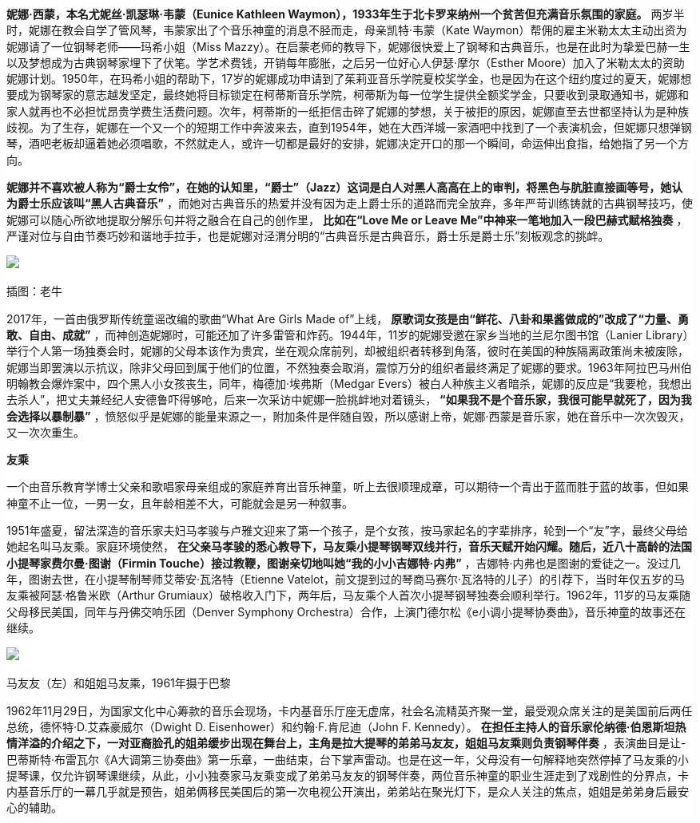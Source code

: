   

 **妮娜·西蒙，本名尤妮丝·凯瑟琳·韦蒙（Eunice Kathleen Waymon），1933年生于北卡罗来纳州一个贫苦但充满音乐氛围的家庭。**
两岁半时，妮娜在教会自学了管风琴，韦蒙家出了个音乐神童的消息不胫而走，母亲凯特·韦蒙（Kate
Waymon）帮佣的雇主米勒太太主动出资为妮娜请了一位钢琴老师——玛希小姐（Miss
Mazzy）。在启蒙老师的教导下，妮娜很快爱上了钢琴和古典音乐，也是在此时为挚爱巴赫一生以及梦想成为古典钢琴家埋下了伏笔。学艺术费钱，开销每年膨胀，之后另一位好心人伊瑟·摩尔（Esther
Moore）加入了米勒太太的资助妮娜计划。1950年，在玛希小姐的帮助下，17岁的妮娜成功申请到了茱莉亚音乐学院夏校奖学金，也是因为在这个纽约度过的夏天，妮娜想要成为钢琴家的意志越发坚定，最终她将目标锁定在柯蒂斯音乐学院，柯蒂斯为每一位学生提供全额奖学金，只要收到录取通知书，妮娜和家人就再也不必担忧昂贵学费生活费问题。次年，柯蒂斯的一纸拒信击碎了妮娜的梦想，关于被拒的原因，妮娜直至去世都坚持认为是种族歧视。为了生存，妮娜在一个又一个的短期工作中奔波来去，直到1954年，她在大西洋城一家酒吧中找到了一个表演机会，但妮娜只想弹钢琴，酒吧老板却逼着她必须唱歌，不然就走人，或许一切都是最好的安排，妮娜决定开口的那一个瞬间，命运伸出食指，给她指了另一个方向。

  

**妮娜并不喜欢被人称为“爵士女伶”，在她的认知里，“爵士”（Jazz）这词是白人对黑人高高在上的审判，将黑色与肮脏直接画等号，她认为爵士乐应该叫“黑人古典音乐”**
，而她对古典音乐的热爱并没有因为走上爵士乐的道路而完全放弃，多年严苛训练铸就的古典钢琴技巧，使妮娜可以随心所欲地提取分解乐句并将之融合在自己的创作里，
**比如在“Love Me or Leave Me”中神来一笔地加入一段巴赫式赋格独奏**
，严谨对位与自由节奏巧妙和谐地手拉手，也是妮娜对泾渭分明的“古典音乐是古典音乐，爵士乐是爵士乐”刻板观念的挑衅。

  

![](https://mmbiz.qpic.cn/mmbiz_jpg/ALib6cia2OYo6icCmYdukf15ygs8NR6ZLYNy66ZibII3ia2UBItBtvAhVQp2ibsQyR55ibfpRYWgYiauZh9U1t99qCPricA/640?wx_fmt=jpeg)

插图：老牛

  

2017年，一首由俄罗斯传统童谣改编的歌曲“What Are Girls Made of”上线，
**原歌词女孩是由“鲜花、八卦和果酱做成的”改成了“力量、勇敢、自由、成就”**
，而神创造妮娜时，可能还加了许多雷管和炸药。1944年，11岁的妮娜受邀在家乡当地的兰尼尔图书馆（Lanier
Library）举行个人第一场独奏会时，妮娜的父母本该作为贵宾，坐在观众席前列，却被组织者转移到角落，彼时在美国的种族隔离政策尚未被废除，妮娜当即罢演以示抗议，除非父母回到属于他们的位置，不然独奏会取消，震惊万分的组织者最终满足了妮娜的要求。1963年阿拉巴马州伯明翰教会爆炸案中，四个黑人小女孩丧生，同年，梅德加·埃弗斯（Medgar
Evers）被白人种族主义者暗杀，妮娜的反应是“我要枪，我想出去杀人”，把丈夫兼经纪人安德鲁吓得够呛，后来一次采访中妮娜一脸挑衅地对着镜头，
**“如果我不是个音乐家，我很可能早就死了，因为我会选择以暴制暴”**
，愤怒似乎是妮娜的能量来源之一，附加条件是伴随自毁，所以感谢上帝，妮娜·西蒙是音乐家，她在音乐中一次次毁灭，又一次次重生。

  

 **友乘**

  

一个由音乐教育学博士父亲和歌唱家母亲组成的家庭养育出音乐神童，听上去很顺理成章，可以期待一个青出于蓝而胜于蓝的故事，但如果神童不止一位，一男一女，且年龄相差不大，可能就会是另一种叙事。

  

1951年盛夏，留法深造的音乐家夫妇马孝骏与卢雅文迎来了第一个孩子，是个女孩，按马家起名的字辈排序，轮到一个“友”字，最终父母给她起名叫马友乘。家庭环境使然，
**在父亲马孝骏的悉心教导下，马友乘小提琴钢琴双线并行，音乐天赋开始闪耀。随后，近八十高龄的法国小提琴家费尔曼·图谢（Firmin
Touche）接过教鞭，图谢亲切地叫她“我的小小吉娜特·内弗”**
，吉娜特·内弗也是图谢的爱徒之一。没过几年，图谢去世，在小提琴制琴师艾蒂安·瓦洛特（Etienne
Vatelot，前文提到过的琴商马赛尔·瓦洛特的儿子）的引荐下，当时年仅五岁的马友乘被阿瑟·格鲁米欧（Arthur
Grumiaux）破格收入门下，两年后，马友乘个人首次小提琴钢琴独奏会顺利举行。1962年，11岁的马友乘随父母移民美国，同年与丹佛交响乐团（Denver
Symphony Orchestra）合作，上演门德尔松《e小调小提琴协奏曲》，音乐神童的故事还在继续。

  

![](https://mmbiz.qpic.cn/mmbiz_jpg/ALib6cia2OYo6icCmYdukf15ygs8NR6ZLYNk9v23ocPXibGhcXZZXyxMHssDtjDDPfsqAkxbmogwpicW8uWxlcSkoTA/640?wx_fmt=jpeg)

马友友（左）和姐姐马友乘，1961年摄于巴黎

  

1962年11月29日，为国家文化中心筹款的音乐会现场，卡内基音乐厅座无虚席，社会名流精英齐聚一堂，最受观众席关注的是美国前后两任总统，德怀特·D.艾森豪威尔（Dwight
D. Eisenhower）和约翰·F.肯尼迪（John F. Kennedy）。
**在担任主持人的音乐家伦纳德·伯恩斯坦热情洋溢的介绍之下，一对亚裔脸孔的姐弟缓步出现在舞台上，主角是拉大提琴的弟弟马友友，姐姐马友乘则负责钢琴伴奏**
，表演曲目是让-
巴蒂斯特·布雷瓦尔《A大调第三协奏曲》第一乐章，一曲结束，台下掌声雷动。也是在这一年，父母没有一句解释地突然停掉了马友乘的小提琴课，仅允许钢琴课继续，从此，小小独奏家马友乘变成了弟弟马友友的钢琴伴奏，两位音乐神童的职业生涯走到了戏剧性的分界点，卡内基音乐厅的一幕几乎就是预告，姐弟俩移民美国后的第一次电视公开演出，弟弟站在聚光灯下，是众人关注的焦点，姐姐是弟弟身后最安心的辅助。
